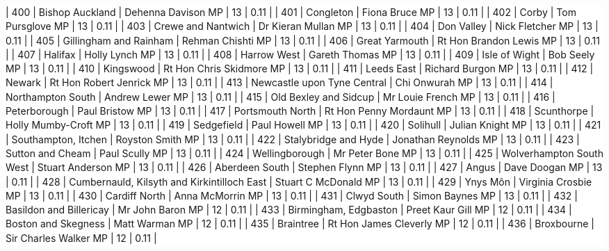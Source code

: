 | 400 | Bishop Auckland | Dehenna Davison MP | 13 | 0.11 |
| 401 | Congleton | Fiona Bruce MP | 13 | 0.11 |
| 402 | Corby | Tom Pursglove MP | 13 | 0.11 |
| 403 | Crewe and Nantwich | Dr Kieran Mullan MP | 13 | 0.11 |
| 404 | Don Valley | Nick Fletcher MP | 13 | 0.11 |
| 405 | Gillingham and Rainham | Rehman Chishti MP | 13 | 0.11 |
| 406 | Great Yarmouth | Rt Hon Brandon Lewis MP | 13 | 0.11 |
| 407 | Halifax | Holly Lynch MP | 13 | 0.11 |
| 408 | Harrow West | Gareth Thomas MP | 13 | 0.11 |
| 409 | Isle of Wight | Bob Seely MP | 13 | 0.11 |
| 410 | Kingswood | Rt Hon Chris Skidmore MP | 13 | 0.11 |
| 411 | Leeds East | Richard Burgon MP | 13 | 0.11 |
| 412 | Newark | Rt Hon Robert Jenrick MP | 13 | 0.11 |
| 413 | Newcastle upon Tyne Central | Chi Onwurah MP | 13 | 0.11 |
| 414 | Northampton South | Andrew Lewer MP | 13 | 0.11 |
| 415 | Old Bexley and Sidcup | Mr Louie French MP | 13 | 0.11 |
| 416 | Peterborough | Paul Bristow MP | 13 | 0.11 |
| 417 | Portsmouth North | Rt Hon Penny Mordaunt MP | 13 | 0.11 |
| 418 | Scunthorpe | Holly Mumby-Croft MP | 13 | 0.11 |
| 419 | Sedgefield | Paul Howell MP | 13 | 0.11 |
| 420 | Solihull | Julian Knight MP | 13 | 0.11 |
| 421 | Southampton, Itchen | Royston Smith MP | 13 | 0.11 |
| 422 | Stalybridge and Hyde | Jonathan Reynolds MP | 13 | 0.11 |
| 423 | Sutton and Cheam | Paul Scully MP | 13 | 0.11 |
| 424 | Wellingborough | Mr Peter Bone MP | 13 | 0.11 |
| 425 | Wolverhampton South West | Stuart Anderson MP | 13 | 0.11 |
| 426 | Aberdeen South | Stephen Flynn MP | 13 | 0.11 |
| 427 | Angus | Dave Doogan MP | 13 | 0.11 |
| 428 | Cumbernauld, Kilsyth and Kirkintilloch East | Stuart C McDonald MP | 13 | 0.11 |
| 429 | Ynys Môn | Virginia Crosbie MP | 13 | 0.11 |
| 430 | Cardiff North | Anna McMorrin MP | 13 | 0.11 |
| 431 | Clwyd South | Simon Baynes MP | 13 | 0.11 |
| 432 | Basildon and Billericay | Mr John Baron MP | 12 | 0.11 |
| 433 | Birmingham, Edgbaston | Preet Kaur Gill MP | 12 | 0.11 |
| 434 | Boston and Skegness | Matt Warman MP | 12 | 0.11 |
| 435 | Braintree | Rt Hon James Cleverly MP | 12 | 0.11 |
| 436 | Broxbourne | Sir Charles Walker MP | 12 | 0.11 |